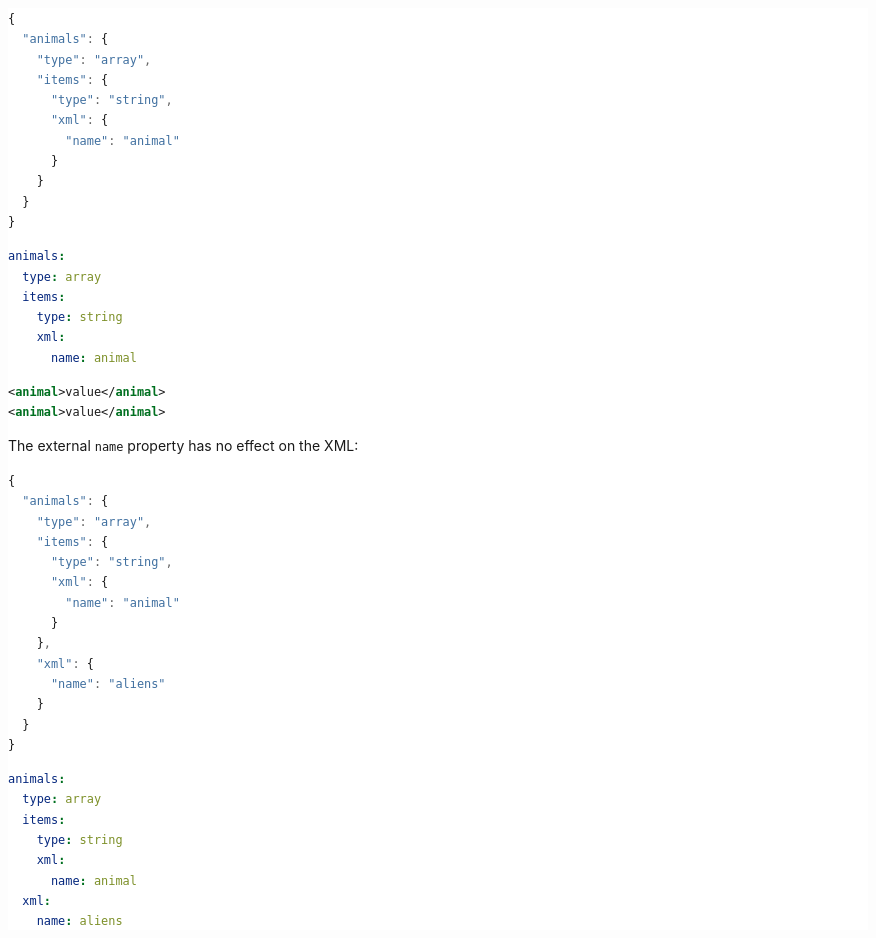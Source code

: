 ```js
{
  "animals": {
    "type": "array",
    "items": {
      "type": "string",
      "xml": {
        "name": "animal"
      }
    }
  }
}
```

```yaml
animals:
  type: array
  items:
    type: string
    xml:
      name: animal
```

```xml
<animal>value</animal>
<animal>value</animal>
```

The external `name` property has no effect on the XML:

```js
{
  "animals": {
    "type": "array",
    "items": {
      "type": "string",
      "xml": {
        "name": "animal"
      }
    },
    "xml": {
      "name": "aliens"
    }
  }
}
```

```yaml
animals:
  type: array
  items:
    type: string
    xml:
      name: animal
  xml:
    name: aliens
```
